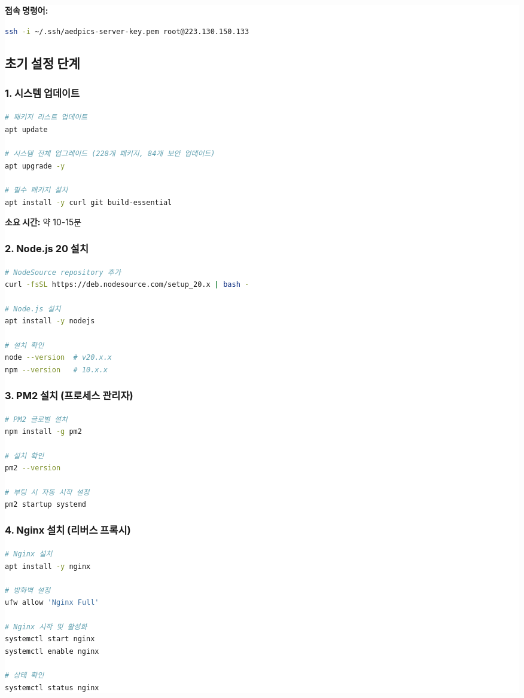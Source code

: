 **접속 명령어:**
```bash
ssh -i ~/.ssh/aedpics-server-key.pem root@223.130.150.133
```

## 초기 설정 단계

### 1. 시스템 업데이트
```bash
# 패키지 리스트 업데이트
apt update

# 시스템 전체 업그레이드 (228개 패키지, 84개 보안 업데이트)
apt upgrade -y

# 필수 패키지 설치
apt install -y curl git build-essential
```

**소요 시간:** 약 10-15분

### 2. Node.js 20 설치
```bash
# NodeSource repository 추가
curl -fsSL https://deb.nodesource.com/setup_20.x | bash -

# Node.js 설치
apt install -y nodejs

# 설치 확인
node --version  # v20.x.x
npm --version   # 10.x.x
```

### 3. PM2 설치 (프로세스 관리자)
```bash
# PM2 글로벌 설치
npm install -g pm2

# 설치 확인
pm2 --version

# 부팅 시 자동 시작 설정
pm2 startup systemd
```

### 4. Nginx 설치 (리버스 프록시)
```bash
# Nginx 설치
apt install -y nginx

# 방화벽 설정
ufw allow 'Nginx Full'

# Nginx 시작 및 활성화
systemctl start nginx
systemctl enable nginx

# 상태 확인
systemctl status nginx
```
